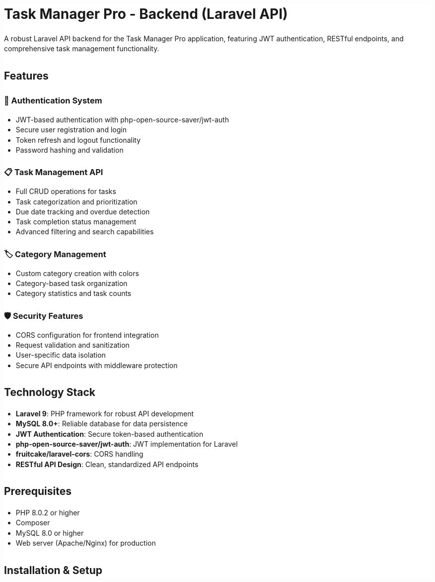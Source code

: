 # Task Manager Pro - Backend (Laravel API)

A robust Laravel API backend for the Task Manager Pro application, featuring JWT authentication, RESTful endpoints, and comprehensive task management functionality.

## Features

### 🔐 Authentication System
- JWT-based authentication with php-open-source-saver/jwt-auth
- Secure user registration and login
- Token refresh and logout functionality
- Password hashing and validation

### 📋 Task Management API
- Full CRUD operations for tasks
- Task categorization and prioritization
- Due date tracking and overdue detection
- Task completion status management
- Advanced filtering and search capabilities

### 🏷️ Category Management
- Custom category creation with colors
- Category-based task organization
- Category statistics and task counts

### 🛡️ Security Features
- CORS configuration for frontend integration
- Request validation and sanitization
- User-specific data isolation
- Secure API endpoints with middleware protection

## Technology Stack

- **Laravel 9**: PHP framework for robust API development
- **MySQL 8.0+**: Reliable database for data persistence
- **JWT Authentication**: Secure token-based authentication
- **php-open-source-saver/jwt-auth**: JWT implementation for Laravel
- **fruitcake/laravel-cors**: CORS handling
- **RESTful API Design**: Clean, standardized API endpoints

## Prerequisites

- PHP 8.0.2 or higher
- Composer
- MySQL 8.0 or higher
- Web server (Apache/Nginx) for production

## Installation & Setup
